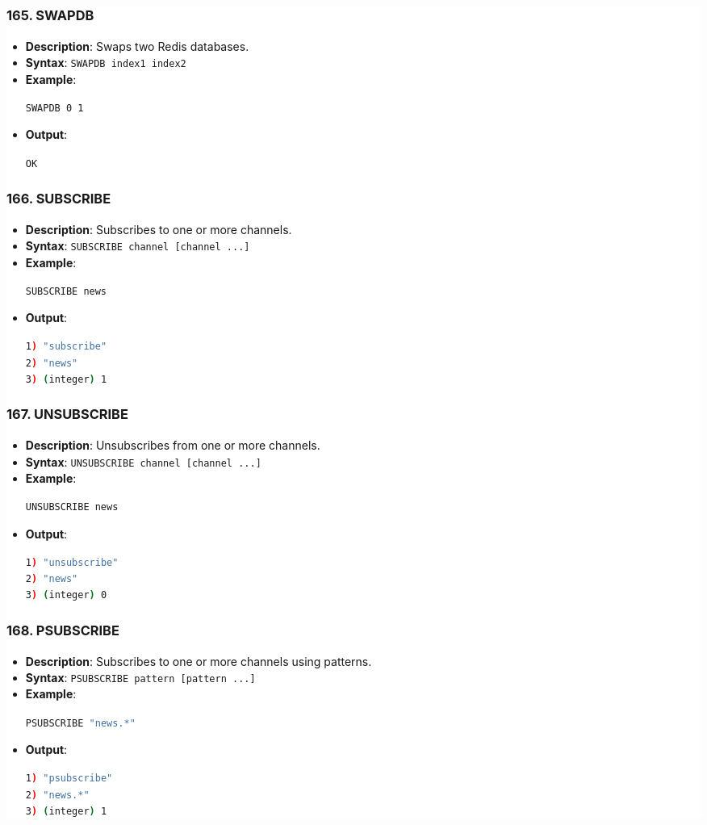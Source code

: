 ### 165. **SWAPDB**
   - **Description**: Swaps two Redis databases.
   - **Syntax**: `SWAPDB index1 index2`
   - **Example**:
     ```sh
     SWAPDB 0 1
     ```
   - **Output**:
     ```sh
     OK
     ```

### 166. **SUBSCRIBE**
   - **Description**: Subscribes to one or more channels.
   - **Syntax**: `SUBSCRIBE channel [channel ...]`
   - **Example**:
     ```sh
     SUBSCRIBE news
     ```
   - **Output**:
     ```sh
     1) "subscribe"
     2) "news"
     3) (integer) 1
     ```

### 167. **UNSUBSCRIBE**
   - **Description**: Unsubscribes from one or more channels.
   - **Syntax**: `UNSUBSCRIBE channel [channel ...]`
   - **Example**:
     ```sh
     UNSUBSCRIBE news
     ```
   - **Output**:
     ```sh
     1) "unsubscribe"
     2) "news"
     3) (integer) 0
     ```

### 168. **PSUBSCRIBE**
   - **Description**: Subscribes to one or more channels using patterns.
   - **Syntax**: `PSUBSCRIBE pattern [pattern ...]`
   - **Example**:
     ```sh
     PSUBSCRIBE "news.*"
     ```
   - **Output**:
     ```sh
     1) "psubscribe"
     2) "news.*"
     3) (integer) 1
     ```
